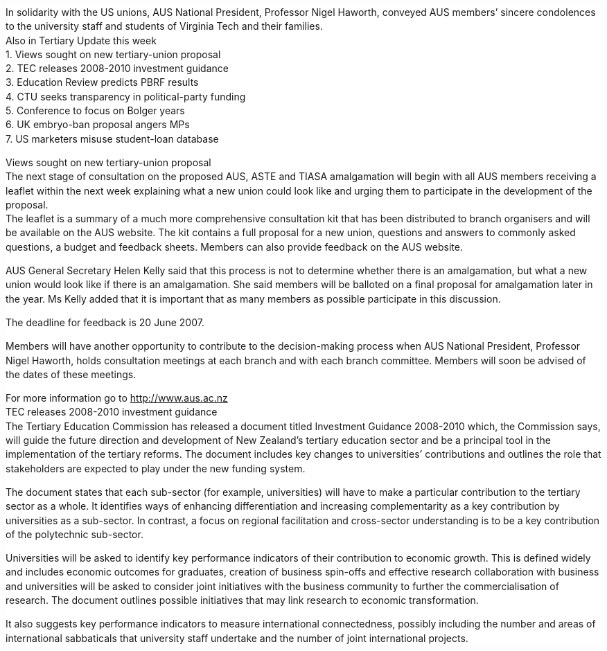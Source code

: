 In solidarity with the US unions, AUS National President, Professor Nigel Haworth, conveyed AUS members’ sincere condolences to the university staff and students of Virginia Tech and their families.  
Also in Tertiary Update this week  
1\. Views sought on new tertiary-union proposal  
2\. TEC releases 2008-2010 investment guidance  
3\. Education Review predicts PBRF results  
4\. CTU seeks transparency in political-party funding  
5\. Conference to focus on Bolger years  
6\. UK embryo-ban proposal angers MPs  
7\. US marketers misuse student-loan database

Views sought on new tertiary-union proposal  
The next stage of consultation on the proposed AUS, ASTE and TIASA amalgamation will begin with all AUS members receiving a leaflet within the next week explaining what a new union could look like and urging them to participate in the development of the proposal.  
The leaflet is a summary of a much more comprehensive consultation kit that has been distributed to branch organisers and will be available on the AUS website. The kit contains a full proposal for a new union, questions and answers to commonly asked questions, a budget and feedback sheets. Members can also provide feedback on the AUS website.

AUS General Secretary Helen Kelly said that this process is not to determine whether there is an amalgamation, but what a new union would look like if there is an amalgamation. She said members will be balloted on a final proposal for amalgamation later in the year. Ms Kelly added that it is important that as many members as possible participate in this discussion.

The deadline for feedback is 20 June 2007.

Members will have another opportunity to contribute to the decision-making process when AUS National President, Professor Nigel Haworth, holds consultation meetings at each branch and with each branch committee. Members will soon be advised of the dates of these meetings.

For more information go to http://www.aus.ac.nz  
TEC releases 2008-2010 investment guidance  
The Tertiary Education Commission has released a document titled Investment Guidance 2008-2010 which, the Commission says, will guide the future direction and development of New Zealand’s tertiary education sector and be a principal tool in the implementation of the tertiary reforms. The document includes key changes to universities’ contributions and outlines the role that stakeholders are expected to play under the new funding system.

The document states that each sub-sector (for example, universities) will have to make a particular contribution to the tertiary sector as a whole. It identifies ways of enhancing differentiation and increasing complementarity as a key contribution by universities as a sub-sector. In contrast, a focus on regional facilitation and cross-sector understanding is to be a key contribution of the polytechnic sub-sector.

Universities will be asked to identify key performance indicators of their contribution to economic growth. This is defined widely and includes economic outcomes for graduates, creation of business spin-offs and effective research collaboration with business and universities will be asked to consider joint initiatives with the business community to further the commercialisation of research. The document outlines possible initiatives that may link research to economic transformation.

It also suggests key performance indicators to measure international connectedness, possibly including the number and areas of international sabbaticals that university staff undertake and the number of joint international projects.
